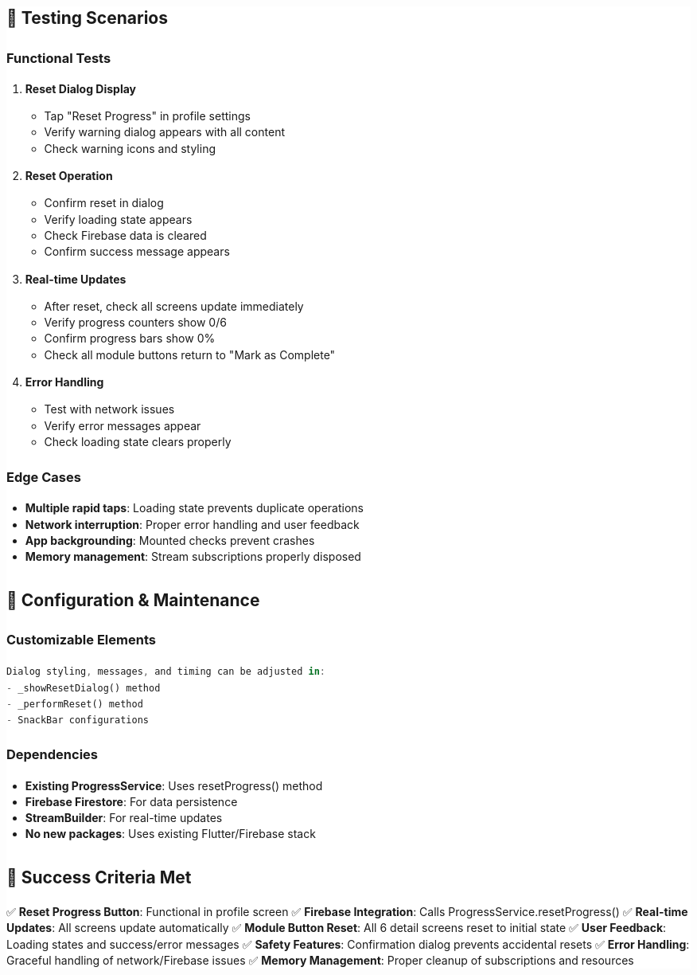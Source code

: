 ## 🧪 **Testing Scenarios**

### **Functional Tests**
1. **Reset Dialog Display**
   - Tap "Reset Progress" in profile settings
   - Verify warning dialog appears with all content
   - Check warning icons and styling

2. **Reset Operation**
   - Confirm reset in dialog
   - Verify loading state appears
   - Check Firebase data is cleared
   - Confirm success message appears

3. **Real-time Updates**
   - After reset, check all screens update immediately
   - Verify progress counters show 0/6
   - Confirm progress bars show 0%
   - Check all module buttons return to "Mark as Complete"

4. **Error Handling**
   - Test with network issues
   - Verify error messages appear
   - Check loading state clears properly

### **Edge Cases**
- **Multiple rapid taps**: Loading state prevents duplicate operations
- **Network interruption**: Proper error handling and user feedback
- **App backgrounding**: Mounted checks prevent crashes
- **Memory management**: Stream subscriptions properly disposed

## 🔧 **Configuration & Maintenance**

### **Customizable Elements**
```dart
Dialog styling, messages, and timing can be adjusted in:
- _showResetDialog() method
- _performReset() method
- SnackBar configurations
```

### **Dependencies**
- **Existing ProgressService**: Uses resetProgress() method
- **Firebase Firestore**: For data persistence
- **StreamBuilder**: For real-time updates
- **No new packages**: Uses existing Flutter/Firebase stack

## 🎯 **Success Criteria Met**

✅ **Reset Progress Button**: Functional in profile screen
✅ **Firebase Integration**: Calls ProgressService.resetProgress()
✅ **Real-time Updates**: All screens update automatically
✅ **Module Button Reset**: All 6 detail screens reset to initial state
✅ **User Feedback**: Loading states and success/error messages
✅ **Safety Features**: Confirmation dialog prevents accidental resets
✅ **Error Handling**: Graceful handling of network/Firebase issues
✅ **Memory Management**: Proper cleanup of subscriptions and resources
